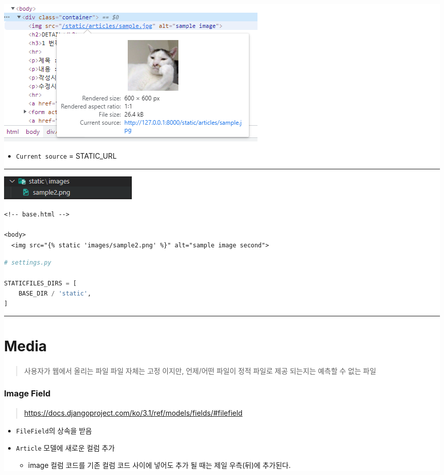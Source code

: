 ![image-20210908100328384](STATIC_MEDIA_files.assets/image-20210908100328384.png)

* `Current source` = STATIC_URL

---

![image-20210908110420971](STATIC_MEDIA_files.assets/image-20210908110420971.png)

```django
<!-- base.html -->

<body>
  <img src="{% static 'images/sample2.png' %}" alt="sample image second">
```

```python
# settings.py

STATICFILES_DIRS = [
    BASE_DIR / 'static',
]
```

---

# Media

> 사용자가 웹에서 올리는 파일 파일 자체는 고정 이지만, 언제/어떤 파일이 정적 파일로 제공 되는지는 예측할 수 없는 파일

### Image Field

> https://docs.djangoproject.com/ko/3.1/ref/models/fields/#filefield

- `FileField`의 상속을 받음

- `Article` 모델에 새로운 컬럼 추가

  - image 컬럼 코드를 기존 컬럼 코드 사이에 넣어도 추가 될 때는 제일 우측(뒤)에 추가된다.
